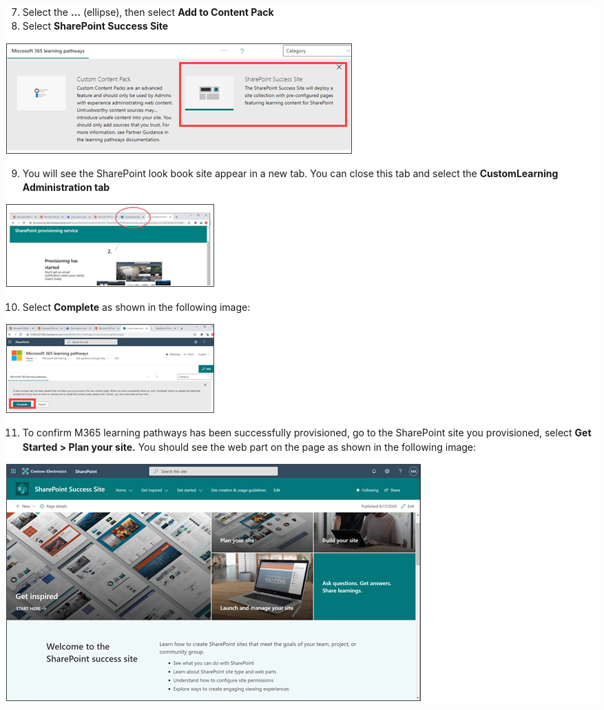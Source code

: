 7. Select the **…** (ellipse), then select **Add to Content Pack**
8. Select **SharePoint Success Site**

![Image of the content pack in the M365 learning pathways admin page](media/sss-content-pack.png)

9. You will see the SharePoint look book site appear in a new tab. You can close this tab and select the **CustomLearning Administration tab**

![Image of the M365 learning pathways solution tab](media/sss-m365lp-tab.png)

10. Select **Complete** as shown in the following image:

![Image of the M365 learning pathways solution complete button](media/sss-m365lp-confirm2.png)

11. To confirm M365 learning pathways has been successfully provisioned, go to the SharePoint site you provisioned, select **Get Started > Plan your site.** You should see the web part on the page as shown in the following image: 

![Image of the SharePoint Success Site landing page](media/sss-landing.png)
